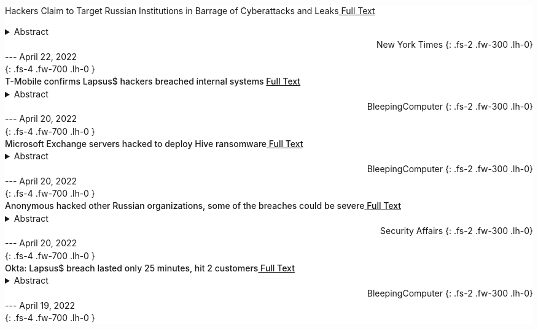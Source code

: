 Hackers Claim to Target Russian Institutions in Barrage of Cyberattacks and Leaks<a href="https://www.nytimes.com/2022/04/22/us/politics/hackers-russia-cyberattacks.html?&amp;web_view=true"> Full Text</a>
</p>
<details><summary>Abstract</summary></details>
<div style="text-align: right" markdown="1">
New York Times
{: .fs-2 .fw-300 .lh-0}
</div>
---
April 22, 2022 <br>
{: .fs-4 .fw-700 .lh-0  }
<p style="font-weight:500; margin:0px" markdown="1">
T-Mobile confirms Lapsus$ hackers breached internal systems <a href="https://www.bleepingcomputer.com/news/security/t-mobile-confirms-lapsus-hackers-breached-internal-systems/"> Full Text</a>
</p>
<details><summary>Abstract</summary></details>
<div style="text-align: right" markdown="1">
BleepingComputer
{: .fs-2 .fw-300 .lh-0}
</div>
---
April 20, 2022 <br>
{: .fs-4 .fw-700 .lh-0  }
<p style="font-weight:500; margin:0px" markdown="1">
Microsoft Exchange servers hacked to deploy Hive ransomware<a href="https://www.bleepingcomputer.com/news/security/microsoft-exchange-servers-hacked-to-deploy-hive-ransomware/"> Full Text</a>
</p>
<details><summary>Abstract</summary></details>
<div style="text-align: right" markdown="1">
BleepingComputer
{: .fs-2 .fw-300 .lh-0}
</div>
---
April 20, 2022 <br>
{: .fs-4 .fw-700 .lh-0  }
<p style="font-weight:500; margin:0px" markdown="1">
Anonymous hacked other Russian organizations, some of the breaches could be severe<a href="https://securityaffairs.co/wordpress/130409/hacktivism/anonymous-hacked-other-russian-organizations.html"> Full Text</a>
</p>
<details><summary>Abstract</summary></details>
<div style="text-align: right" markdown="1">
Security Affairs
{: .fs-2 .fw-300 .lh-0}
</div>
---
April 20, 2022 <br>
{: .fs-4 .fw-700 .lh-0  }
<p style="font-weight:500; margin:0px" markdown="1">
Okta: Lapsus$ breach lasted only 25 minutes, hit 2 customers<a href="https://www.bleepingcomputer.com/news/security/okta-lapsus-breach-lasted-only-25-minutes-hit-2-customers/"> Full Text</a>
</p>
<details><summary>Abstract</summary></details>
<div style="text-align: right" markdown="1">
BleepingComputer
{: .fs-2 .fw-300 .lh-0}
</div>
---
April 19, 2022 <br>
{: .fs-4 .fw-700 .lh-0  }
<p style="font-weight:500; margin:0px" markdown="1">